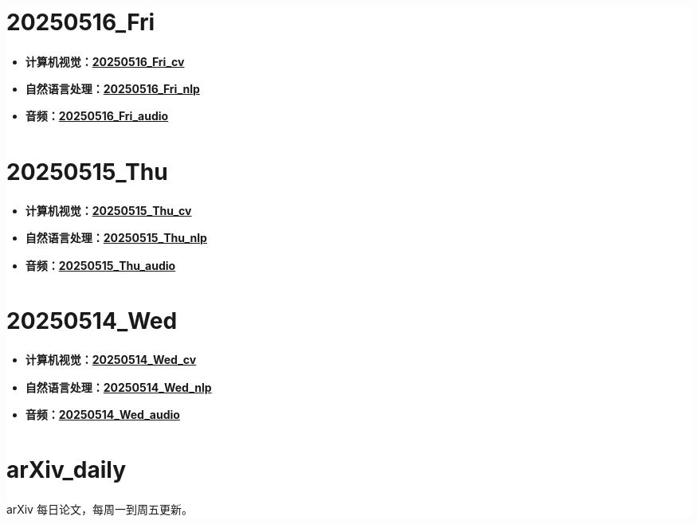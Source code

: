 # 20250516_Fri

- **计算机视觉：[20250516_Fri_cv](./daily_papers/20250516_Fri/video.md)**

- **自然语言处理：[20250516_Fri_nlp](./daily_papers/20250516_Fri/text.md)**

- **音频：[20250516_Fri_audio](./daily_papers/20250516_Fri/audio.md)**

# 20250515_Thu

- **计算机视觉：[20250515_Thu_cv](./daily_papers/20250515_Thu/video.md)**

- **自然语言处理：[20250515_Thu_nlp](./daily_papers/20250515_Thu/text.md)**

- **音频：[20250515_Thu_audio](./daily_papers/20250515_Thu/audio.md)**

# 20250514_Wed

- **计算机视觉：[20250514_Wed_cv](./daily_papers/20250514_Wed/video.md)**

- **自然语言处理：[20250514_Wed_nlp](./daily_papers/20250514_Wed/text.md)**

- **音频：[20250514_Wed_audio](./daily_papers/20250514_Wed/audio.md)**

# arXiv_daily
arXiv 每日论文，每周一到周五更新。
